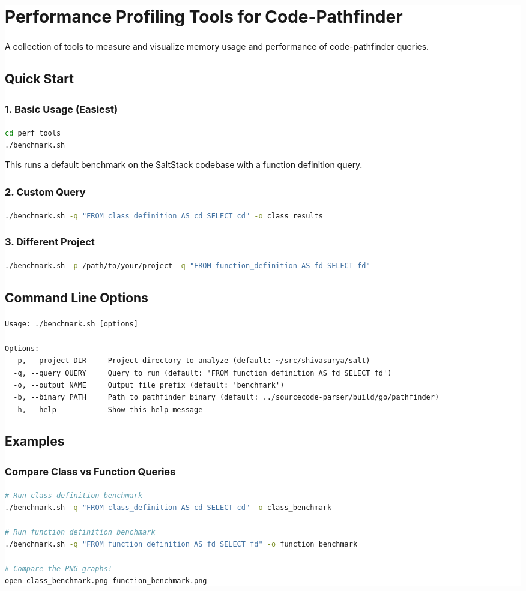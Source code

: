 # Performance Profiling Tools for Code-Pathfinder

A collection of tools to measure and visualize memory usage and performance of code-pathfinder queries.

## Quick Start

### 1. Basic Usage (Easiest)

```bash
cd perf_tools
./benchmark.sh
```

This runs a default benchmark on the SaltStack codebase with a function definition query.

### 2. Custom Query

```bash
./benchmark.sh -q "FROM class_definition AS cd SELECT cd" -o class_results
```

### 3. Different Project

```bash
./benchmark.sh -p /path/to/your/project -q "FROM function_definition AS fd SELECT fd"
```

## Command Line Options

```
Usage: ./benchmark.sh [options]

Options:
  -p, --project DIR     Project directory to analyze (default: ~/src/shivasurya/salt)
  -q, --query QUERY     Query to run (default: 'FROM function_definition AS fd SELECT fd')
  -o, --output NAME     Output file prefix (default: 'benchmark')
  -b, --binary PATH     Path to pathfinder binary (default: ../sourcecode-parser/build/go/pathfinder)
  -h, --help            Show this help message
```

## Examples

### Compare Class vs Function Queries

```bash
# Run class definition benchmark
./benchmark.sh -q "FROM class_definition AS cd SELECT cd" -o class_benchmark

# Run function definition benchmark
./benchmark.sh -q "FROM function_definition AS fd SELECT fd" -o function_benchmark

# Compare the PNG graphs!
open class_benchmark.png function_benchmark.png
```
